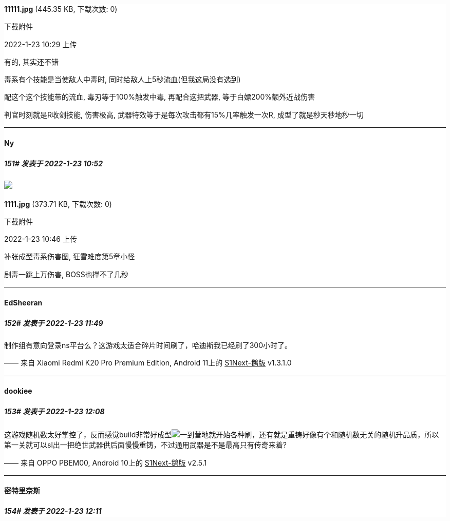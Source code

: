 <strong>11111.jpg</strong> (445.35 KB, 下载次数: 0)

下载附件

2022-1-23 10:29 上传

有的, 其实还不错

毒系有个技能是当使敌人中毒时, 同时给敌人上5秒流血(但我这局没有选到)

配这个这个技能带的流血, 毒刃等于100%触发中毒, 再配合这把武器, 等于白嫖200%额外近战伤害

判官时刻就是R收剑技能, 伤害极高, 武器特效等于是每次攻击都有15%几率触发一次R, 成型了就是秒天秒地秒一切



*****

####  Ny  
##### 151#       发表于 2022-1-23 10:52

<img src="https://img.saraba1st.com/forum/202201/23/104641p5cd5cdbfp3sf3nd.jpg" referrerpolicy="no-referrer">

<strong>1111.jpg</strong> (373.71 KB, 下载次数: 0)

下载附件

2022-1-23 10:46 上传

补张成型毒系伤害图, 狂雪难度第5章小怪

剧毒一跳上万伤害, BOSS也撑不了几秒



*****

####  EdSheeran  
##### 152#       发表于 2022-1-23 11:49

制作组有意向登录ns平台么？这游戏太适合碎片时间刷了，哈迪斯我已经刷了300小时了。

—— 来自 Xiaomi Redmi K20 Pro Premium Edition, Android 11上的 [S1Next-鹅版](https://github.com/ykrank/S1-Next/releases) v1.3.1.0



*****

####  dookiee  
##### 153#       发表于 2022-1-23 12:08

这游戏随机数太好掌控了，反而感觉build非常好成型<img src="https://static.saraba1st.com/image/smiley/face2017/066.png" referrerpolicy="no-referrer">一到营地就开始各种刷，还有就是重铸好像有个和随机数无关的随机升品质，所以第一关就可以sl出一把绝世武器供后面慢慢重铸，不过通用武器是不是最高只有传奇来着?

—— 来自 OPPO PBEM00, Android 10上的 [S1Next-鹅版](https://github.com/ykrank/S1-Next/releases) v2.5.1

*****

####  密特里奈斯  
##### 154#       发表于 2022-1-23 12:11
